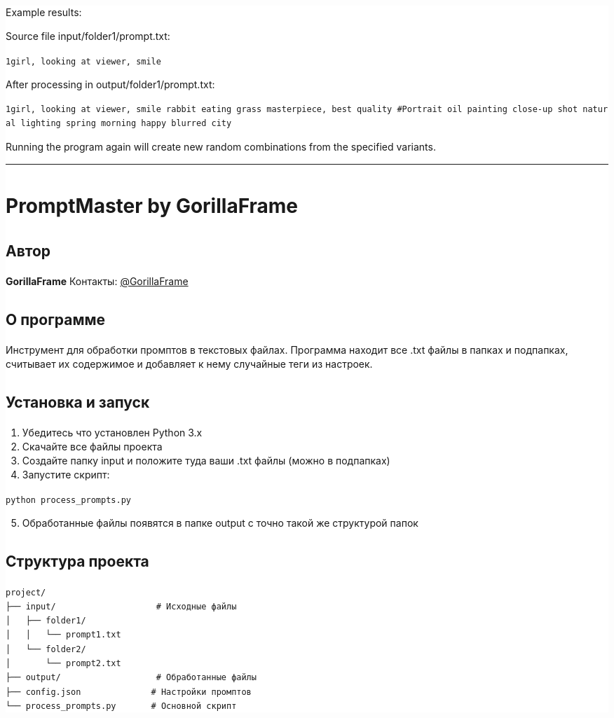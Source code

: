 Example results:

Source file input/folder1/prompt.txt:
```
1girl, looking at viewer, smile
```

After processing in output/folder1/prompt.txt:
```
1girl, looking at viewer, smile rabbit eating grass masterpiece, best quality #Portrait oil painting close-up shot natural lighting spring morning happy blurred city
```

Running the program again will create new random combinations from the specified variants.

---

# PromptMaster by GorillaFrame

## Автор
**GorillaFrame**
Контакты: [@GorillaFrame](https://t.me/GorillaFrame)

## О программе
Инструмент для обработки промптов в текстовых файлах. Программа находит все .txt файлы в папках и подпапках, считывает их содержимое и добавляет к нему случайные теги из настроек.

## Установка и запуск

1. Убедитесь что установлен Python 3.x
2. Скачайте все файлы проекта
3. Создайте папку input и положите туда ваши .txt файлы (можно в подпапках)
4. Запустите скрипт:
```bash
python process_prompts.py
```
5. Обработанные файлы появятся в папке output с точно такой же структурой папок

## Структура проекта
```
project/
├── input/                    # Исходные файлы
│   ├── folder1/
│   │   └── prompt1.txt
│   └── folder2/
│       └── prompt2.txt
├── output/                   # Обработанные файлы
├── config.json              # Настройки промптов
└── process_prompts.py       # Основной скрипт
```
